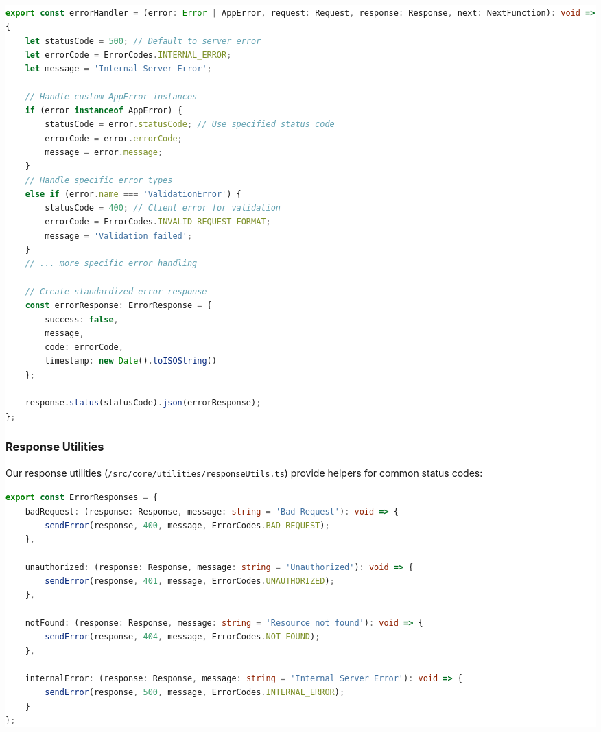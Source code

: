 ```typescript
export const errorHandler = (error: Error | AppError, request: Request, response: Response, next: NextFunction): void => {
    let statusCode = 500; // Default to server error
    let errorCode = ErrorCodes.INTERNAL_ERROR;
    let message = 'Internal Server Error';

    // Handle custom AppError instances
    if (error instanceof AppError) {
        statusCode = error.statusCode; // Use specified status code
        errorCode = error.errorCode;
        message = error.message;
    }
    // Handle specific error types
    else if (error.name === 'ValidationError') {
        statusCode = 400; // Client error for validation
        errorCode = ErrorCodes.INVALID_REQUEST_FORMAT;
        message = 'Validation failed';
    }
    // ... more specific error handling

    // Create standardized error response
    const errorResponse: ErrorResponse = {
        success: false,
        message,
        code: errorCode,
        timestamp: new Date().toISOString()
    };

    response.status(statusCode).json(errorResponse);
};
```

### Response Utilities

Our response utilities (`/src/core/utilities/responseUtils.ts`) provide helpers for common status codes:

```typescript
export const ErrorResponses = {
    badRequest: (response: Response, message: string = 'Bad Request'): void => {
        sendError(response, 400, message, ErrorCodes.BAD_REQUEST);
    },

    unauthorized: (response: Response, message: string = 'Unauthorized'): void => {
        sendError(response, 401, message, ErrorCodes.UNAUTHORIZED);
    },

    notFound: (response: Response, message: string = 'Resource not found'): void => {
        sendError(response, 404, message, ErrorCodes.NOT_FOUND);
    },

    internalError: (response: Response, message: string = 'Internal Server Error'): void => {
        sendError(response, 500, message, ErrorCodes.INTERNAL_ERROR);
    }
};
```
